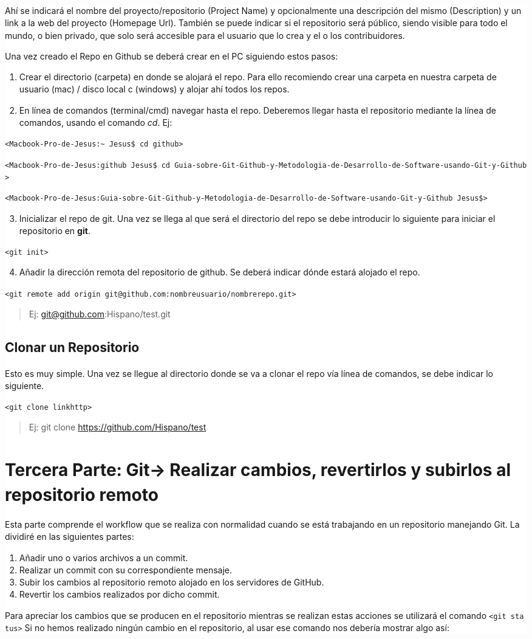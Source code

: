 Ahí se indicará el nombre del proyecto/repositorio (Project Name) y opcionalmente una descripción del mismo (Description) y un link a la web del proyecto (Homepage Url). También se puede indicar si el repositorio será público, siendo visible para todo el mundo, o bien privado, que solo será accesible para el usuario que lo crea y el o los contribuidores. 

Una vez creado el Repo en Github se deberá crear en el PC siguiendo estos pasos:

1. Crear el directorio (carpeta) en donde se alojará el repo. Para ello recomiendo crear una carpeta en nuestra carpeta de usuario (mac) / disco local c (windows) y alojar ahí todos los repos.

2. En línea de comandos (terminal/cmd) navegar hasta el repo. Deberemos llegar hasta el repositorio mediante la línea de comandos, usando el comando *cd*. Ej: 

`<Macbook-Pro-de-Jesus:~ Jesus$ cd github>`

`<Macbook-Pro-de-Jesus:github Jesus$ cd Guia-sobre-Git-Github-y-Metodologia-de-Desarrollo-de-Software-usando-Git-y-Github>`

`<Macbook-Pro-de-Jesus:Guia-sobre-Git-Github-y-Metodologia-de-Desarrollo-de-Software-usando-Git-y-Github Jesus$>`

3. Inicializar el repo de git. Una vez se llega al que será el directorio del repo se debe introducir lo siguiente para iniciar el repositorio en **git**.

`<git init>`

4. Añadir la dirección remota del repositorio de github. Se deberá indicar dónde estará alojado el repo. 

`<git remote add origin git@github.com:nombreusuario/nombrerepo.git>`
	
>Ej: git@github.com:Hispano/test.git	


Clonar un Repositorio
--------

Esto es muy simple. Una vez se llegue al directorio donde se va a clonar el repo vía línea de comandos, se debe indicar lo siguiente.

`<git clone linkhttp>`
	
>Ej: git clone https://github.com/Hispano/test


Tercera Parte: Git-> Realizar cambios, revertirlos y subirlos al repositorio remoto
========

Esta parte comprende el workflow que se realiza con normalidad cuando se está trabajando en un repositorio manejando Git. La dividiré en las siguientes partes:

1. Añadir uno o varios archivos a un commit.
2. Realizar un commit con su correspondiente mensaje.
3. Subir los cambios al repositorio remoto alojado en los servidores de GitHub.
4. Revertir los cambios realizados por dicho commit.

Para apreciar los cambios que se producen en el repositorio mientras se realizan estas acciones se utilizará el comando `<git status>`
Si no hemos realizado ningún cambio en el repositorio, al usar ese comando nos debería mostrar algo así:
